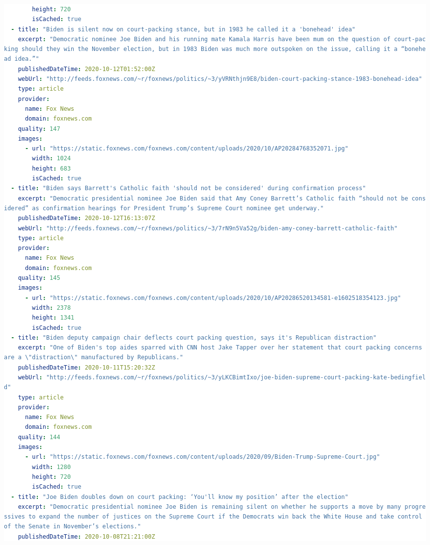 ```yaml
        height: 720
        isCached: true
  - title: "Biden is silent now on court-packing stance, but in 1983 he called it a 'bonehead' idea"
    excerpt: "Democratic nominee Joe Biden and his running mate Kamala Harris have been mum on the question of court-packing should they win the November election, but in 1983 Biden was much more outspoken on the issue, calling it a “bonehead idea.”"
    publishedDateTime: 2020-10-12T01:52:00Z
    webUrl: "http://feeds.foxnews.com/~r/foxnews/politics/~3/yVRNthjn9E8/biden-court-packing-stance-1983-bonehead-idea"
    type: article
    provider:
      name: Fox News
      domain: foxnews.com
    quality: 147
    images:
      - url: "https://static.foxnews.com/foxnews.com/content/uploads/2020/10/AP20284768352071.jpg"
        width: 1024
        height: 683
        isCached: true
  - title: "Biden says Barrett's Catholic faith 'should not be considered' during confirmation process"
    excerpt: "Democratic presidential nominee Joe Biden said that Amy Coney Barrett’s Catholic faith “should not be considered” as confirmation hearings for President Trump’s Supreme Court nominee get underway."
    publishedDateTime: 2020-10-12T16:13:07Z
    webUrl: "http://feeds.foxnews.com/~r/foxnews/politics/~3/7rN9n5Va52g/biden-amy-coney-barrett-catholic-faith"
    type: article
    provider:
      name: Fox News
      domain: foxnews.com
    quality: 145
    images:
      - url: "https://static.foxnews.com/foxnews.com/content/uploads/2020/10/AP20286520134581-e1602518354123.jpg"
        width: 2378
        height: 1341
        isCached: true
  - title: "Biden deputy campaign chair deflects court packing question, says it's Republican distraction"
    excerpt: "One of Biden's top aides sparred with CNN host Jake Tapper over her statement that court packing concerns are a \"distraction\" manufactured by Republicans."
    publishedDateTime: 2020-10-11T15:20:32Z
    webUrl: "http://feeds.foxnews.com/~r/foxnews/politics/~3/yLKCBimtIxo/joe-biden-supreme-court-packing-kate-bedingfield"
    type: article
    provider:
      name: Fox News
      domain: foxnews.com
    quality: 144
    images:
      - url: "https://static.foxnews.com/foxnews.com/content/uploads/2020/09/Biden-Trump-Supreme-Court.jpg"
        width: 1280
        height: 720
        isCached: true
  - title: "Joe Biden doubles down on court packing: ‘You'll know my position’ after the election"
    excerpt: "Democratic presidential nominee Joe Biden is remaining silent on whether he supports a move by many progressives to expand the number of justices on the Supreme Court if the Democrats win back the White House and take control of the Senate in November’s elections."
    publishedDateTime: 2020-10-08T21:21:00Z
```